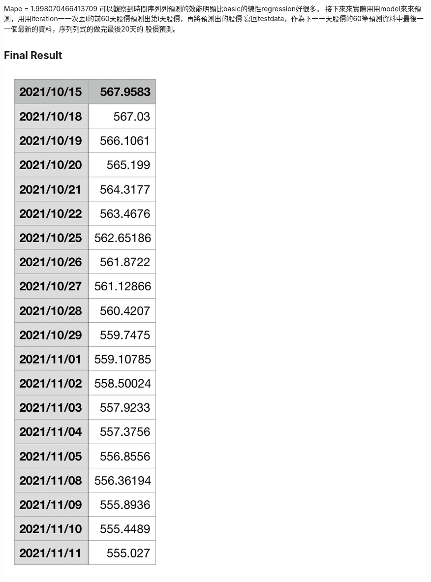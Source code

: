 Mape = 1.998070466413709
可以觀察到時間序列列預測的效能明顯比basic的線性regression好很多。 接下來來實際⽤用model來來預測，⽤用iteration⼀一次丟i的前60天股價預測出第i天股價，再將預測出的股價 寫回testdata，作為下⼀一天股價的60筆預測資料中最後⼀一個最新的資料，序列列式的做完最後20天的 股價預測。
## Final Result
![Variable Declaration](/mlimg/stock_price_prediction_2022.png)
